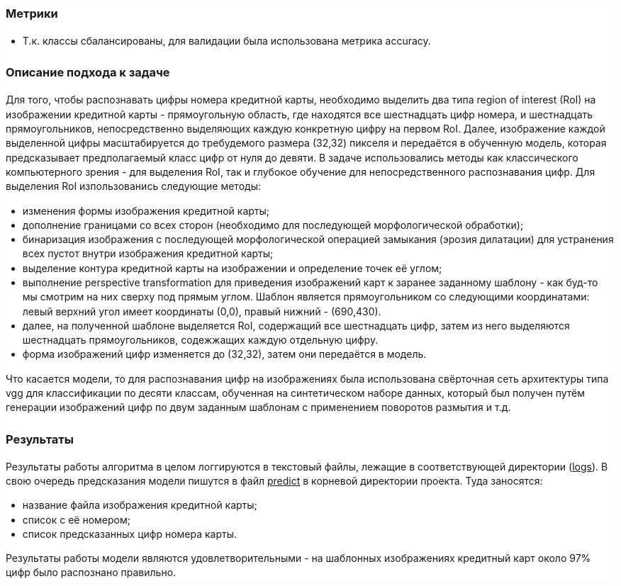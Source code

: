 ### Метрики
 - Т.к. классы сбалансированы, для валидации была использована метрика accuracy. 
 
### Описание подхода к задаче
Для того, чтобы распознавать цифры номера кредитной карты, необходимо выделить два типа region of interest (RoI) на 
изображении кредитной карты - 
прямоугольную область, где находятся все шестнадцать цифр номера, и шестнадцать прямоугольников, непосредственно 
выделяющих каждую конкретную цифру на первом RoI. Далее, изображение каждой выделенной цифры масштабируется до требудемого 
размера (32,32) пикселя и передаётся в обученную модель, которая предсказывает предполагаемый класс цифр от нуля до девяти.
В задаче использовались методы как классического компьютерного зрения - для выделения RoI, так и глубокое обучение для 
непосредственного распознавания цифр. Для выделения RoI изпользованись следующие методы:
 - изменения формы изображения кредитной карты;
 - дополнение границами со всех сторон (необходимо для последующей морфологической обработки);
 - бинаризация изображения с последующей морфологической операцией замыкания (эрозия дилатации) для устранения всех 
 пустот внутри изображения кредитной карты;
 - выделение контура кредитной карты на изображении и определение точек её углом;
 - выполнение perspective transformation для приведения изображений карт к заранее заданному шаблону - как буд-то мы смотрим
 на них сверху под прямым углом. Шаблон является прямоугольником со следующими координатами: левый верхний угол имеет координаты
 (0,0), правый нижний - (690,430).
 - далее, на полученной шаблоне выделяется RoI, содержащий все шестнадцать цифр, затем из него выделяются 
 шестнадцать прямоугольников, содежжащих каждую отдельную цифру.
 - форма изображений цифр изменяется до (32,32), затем они передаётся в модель.
 
 Что касается модели, то для распознавания цифр на изображениях была использована свёрточная сеть архитектуры типа vgg
 для классификации по десяти классам, обученная на синтетическом наборе данных, который был получен  путём генерации изображений цифр
 по двум заданным шаблонам с применением поворотов размытия и т.д. 
 

### Результаты
Результаты работы алгоритма в целом логгируются в текстовый файлы, лежащие в соответствующей директории ([logs](./logs)).
В свою очередь предсказания модели пишутся в файл [predict](./predict.log) в корневой директории проекта. Туда заносятся:
 - название файла изображения кредитной карты;
 - список с её номером;
 - список предсказанных цифр номера карты.

Результаты работы модели являются удовлетворительными - на шаблонных изображениях кредитный карт около 97% цифр было распознано
правильно.
